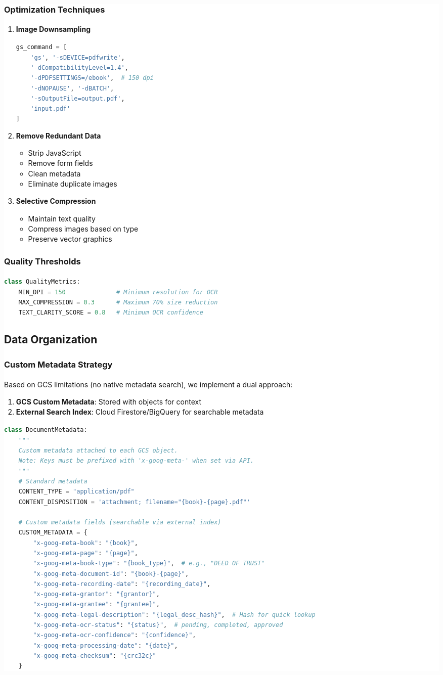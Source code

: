 ### Optimization Techniques
1. **Image Downsampling**
   ```python
   gs_command = [
       'gs', '-sDEVICE=pdfwrite',
       '-dCompatibilityLevel=1.4',
       '-dPDFSETTINGS=/ebook',  # 150 dpi
       '-dNOPAUSE', '-dBATCH',
       '-sOutputFile=output.pdf',
       'input.pdf'
   ]
   ```

2. **Remove Redundant Data**
   - Strip JavaScript
   - Remove form fields
   - Clean metadata
   - Eliminate duplicate images

3. **Selective Compression**
   - Maintain text quality
   - Compress images based on type
   - Preserve vector graphics

### Quality Thresholds
```python
class QualityMetrics:
    MIN_DPI = 150              # Minimum resolution for OCR
    MAX_COMPRESSION = 0.3      # Maximum 70% size reduction
    TEXT_CLARITY_SCORE = 0.8   # Minimum OCR confidence
```

## Data Organization

### Custom Metadata Strategy
Based on GCS limitations (no native metadata search), we implement a dual approach:
1. **GCS Custom Metadata**: Stored with objects for context
2. **External Search Index**: Cloud Firestore/BigQuery for searchable metadata

```python
class DocumentMetadata:
    """
    Custom metadata attached to each GCS object.
    Note: Keys must be prefixed with 'x-goog-meta-' when set via API.
    """
    # Standard metadata
    CONTENT_TYPE = "application/pdf"
    CONTENT_DISPOSITION = 'attachment; filename="{book}-{page}.pdf"'
    
    # Custom metadata fields (searchable via external index)
    CUSTOM_METADATA = {
        "x-goog-meta-book": "{book}",
        "x-goog-meta-page": "{page}",
        "x-goog-meta-book-type": "{book_type}",  # e.g., "DEED OF TRUST"
        "x-goog-meta-document-id": "{book}-{page}",
        "x-goog-meta-recording-date": "{recording_date}",
        "x-goog-meta-grantor": "{grantor}",
        "x-goog-meta-grantee": "{grantee}",
        "x-goog-meta-legal-description": "{legal_desc_hash}",  # Hash for quick lookup
        "x-goog-meta-ocr-status": "{status}",  # pending, completed, approved
        "x-goog-meta-ocr-confidence": "{confidence}",
        "x-goog-meta-processing-date": "{date}",
        "x-goog-meta-checksum": "{crc32c}"
    }
```